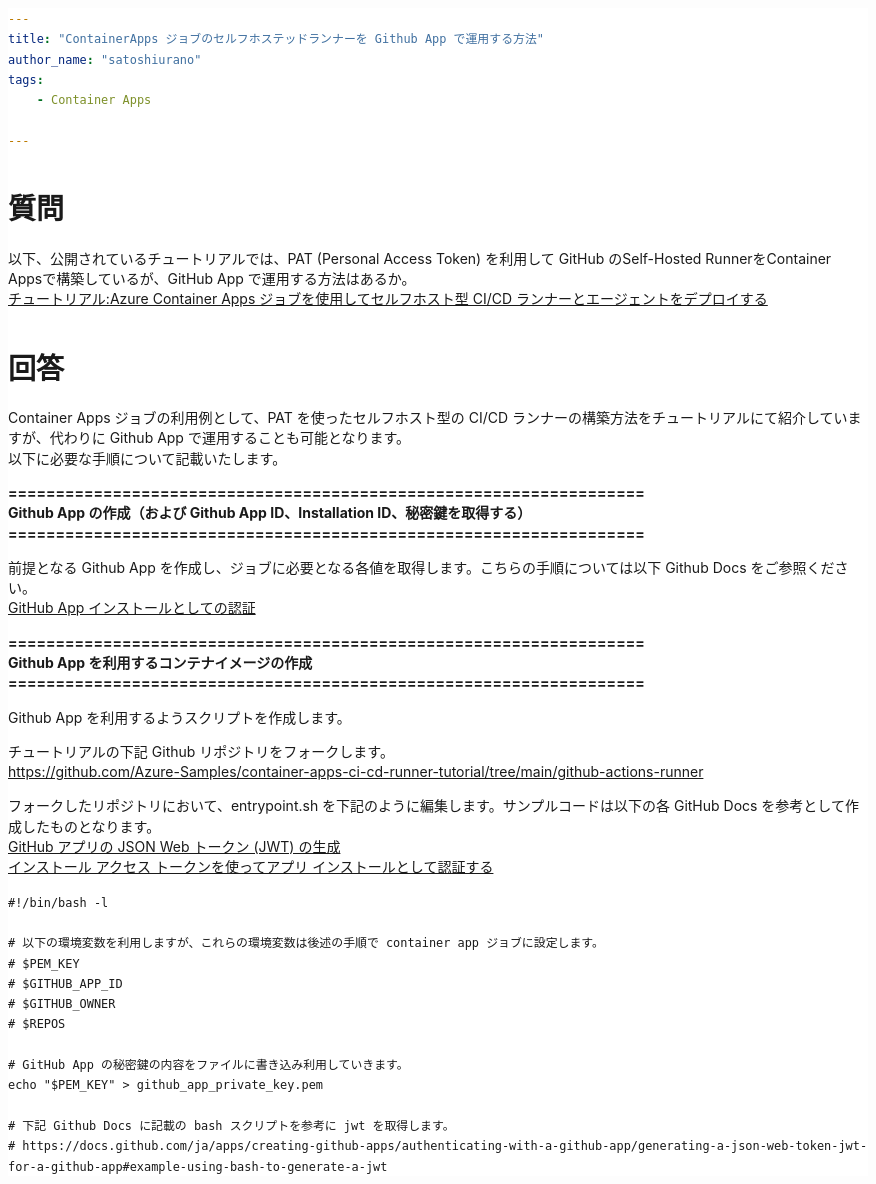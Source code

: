 ```yaml
---
title: "ContainerApps ジョブのセルフホステッドランナーを Github App で運用する方法"
author_name: "satoshiurano"
tags:
    - Container Apps

---
```


# 質問
以下、公開されているチュートリアルでは、PAT (Personal Access Token) を利用して GitHub のSelf-Hosted RunnerをContainer Appsで構築しているが、GitHub App で運用する方法はあるか。<br>
[チュートリアル:Azure Container Apps ジョブを使用してセルフホスト型 CI/CD ランナーとエージェントをデプロイする](https://learn.microsoft.com/ja-jp/azure/container-apps/tutorial-ci-cd-runners-jobs?tabs=bash&pivots=container-apps-jobs-self-hosted-ci-cd-github-actions#deploy-a-self-hosted-runner-as-a-job)


# 回答
Container Apps ジョブの利用例として、PAT を使ったセルフホスト型の CI/CD ランナーの構築方法をチュートリアルにて紹介していますが、代わりに Github App で運用することも可能となります。<br>
以下に必要な手順について記載いたします。

**===================================================================<br>Github App の作成（および Github App ID、Installation ID、秘密鍵を取得する）<br>===================================================================**

前提となる Github App を作成し、ジョブに必要となる各値を取得します。こちらの手順については以下 Github Docs をご参照ください。<br>
[GitHub App インストールとしての認証](https://docs.github.com/ja/apps/creating-github-apps/authenticating-with-a-github-app/authenticating-as-a-github-app-installation)<br>

**===================================================================<br>Github App を利用するコンテナイメージの作成<br>===================================================================**

Github App を利用するようスクリプトを作成します。<br>

チュートリアルの下記 Github リポジトリをフォークします。<br>
https://github.com/Azure-Samples/container-apps-ci-cd-runner-tutorial/tree/main/github-actions-runner

フォークしたリポジトリにおいて、entrypoint.sh を下記のように編集します。サンプルコードは以下の各 GitHub Docs を参考として作成したものとなります。<br>
[GitHub アプリの JSON Web トークン (JWT) の生成](https://docs.github.com/ja/apps/creating-github-apps/authenticating-with-a-github-app/generating-a-json-web-token-jwt-for-a-github-app#example-using-bash-to-generate-a-jwt)
<br>
[インストール アクセス トークンを使ってアプリ インストールとして認証する](https://docs.github.com/ja/apps/creating-github-apps/authenticating-with-a-github-app/authenticating-as-a-github-app-installation#using-an-installation-access-token-to-authenticate-as-an-app-installation
)

```
#!/bin/bash -l

# 以下の環境変数を利用しますが、これらの環境変数は後述の手順で container app ジョブに設定します。
# $PEM_KEY
# $GITHUB_APP_ID
# $GITHUB_OWNER
# $REPOS

# GitHub App の秘密鍵の内容をファイルに書き込み利用していきます。
echo "$PEM_KEY" > github_app_private_key.pem

# 下記 Github Docs に記載の bash スクリプトを参考に jwt を取得します。
# https://docs.github.com/ja/apps/creating-github-apps/authenticating-with-a-github-app/generating-a-json-web-token-jwt-for-a-github-app#example-using-bash-to-generate-a-jwt
```